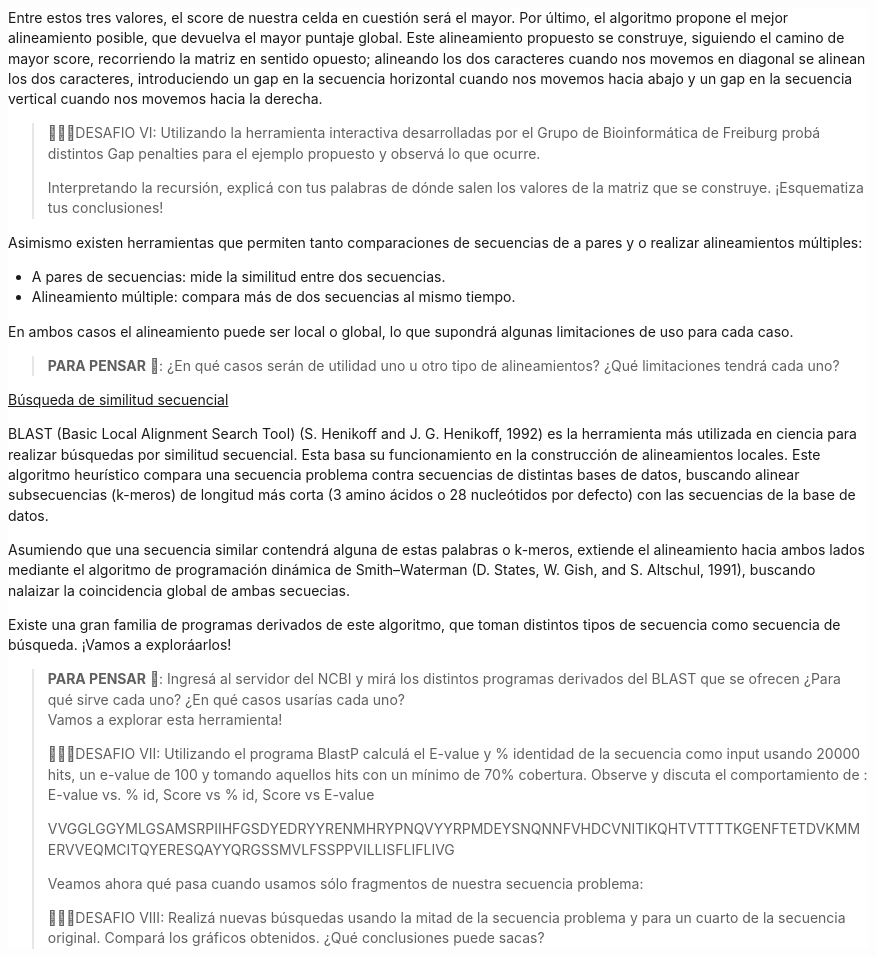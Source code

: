 Entre estos tres valores, el score de nuestra celda en cuestión será el mayor. Por último, el algoritmo propone el mejor alineamiento posible, que devuelva el mayor puntaje global. Este alineamiento propuesto se construye, siguiendo el camino de mayor score, recorriendo  la matriz en sentido opuesto; alineando los dos caracteres cuando nos movemos en diagonal se alinean los dos caracteres, introduciendo un gap en la secuencia horizontal cuando nos movemos hacia abajo y un gap en la secuencia vertical cuando nos movemos hacia la derecha.


>🧗🏻‍♀️DESAFIO VI: Utilizando la herramienta interactiva  desarrolladas por el Grupo de Bioinformática de Freiburg probá distintos Gap penalties para el ejemplo propuesto y observá lo que ocurre.
>
>Interpretando la recursión, explicá con tus palabras de dónde salen los valores de la matriz  que se construye. ¡Esquematiza tus conclusiones!
>

Asimismo existen herramientas que permiten tanto comparaciones de secuencias de a pares y o realizar alineamientos múltiples:
 
- A pares de secuencias: mide la similitud entre dos secuencias.
- Alineamiento múltiple: compara más de dos secuencias al mismo tiempo.
 
En ambos casos el alineamiento puede ser local o global, lo que supondrá algunas limitaciones de uso para cada caso.
 
>**PARA PENSAR** 🤔: ¿En qué casos serán de utilidad uno u otro tipo de alineamientos? ¿Qué limitaciones tendrá cada uno?

[Búsqueda de similitud secuencial](#Blast)


BLAST (Basic Local Alignment Search Tool) (S. Henikoff and J. G. Henikoff, 1992) es la herramienta más utilizada en ciencia para realizar búsquedas por similitud secuencial.  Esta basa su funcionamiento en la construcción de alineamientos locales. Este algoritmo heurı́stico compara una secuencia problema contra secuencias de distintas bases de datos, buscando alinear subsecuencias (k-meros) de longitud más corta (3 amino ácidos o 28 nucleótidos por defecto) con las secuencias de la base de datos. 

Asumiendo que una secuencia similar contendrá alguna de estas palabras o k-meros, extiende el alineamiento hacia ambos lados mediante el algoritmo de programación dinámica de Smith–Waterman (D. States, W. Gish, and S. Altschul, 1991), buscando nalaizar la coincidencia global de ambas secuecias. 


Existe una gran familia de programas derivados de este algoritmo, que toman distintos tipos de secuencia como secuencia de búsqueda. ¡Vamos a exploráarlos! 

>**PARA PENSAR** 🤔: Ingresá al servidor del NCBI y mirá los distintos programas derivados del BLAST que se ofrecen ¿Para qué sirve cada uno? ¿En qué casos usarías cada uno?   
Vamos a explorar esta herramienta!
>
>🧗🏻‍♀️DESAFIO VII: Utilizando el programa BlastP calculá el E-value y % identidad de la secuencia como input usando 20000 hits, un e-value de 100 y tomando aquellos hits con un mínimo de 70% cobertura. Observe y discuta el comportamiento de : E-value vs. % id, Score vs % id,  Score vs E-value
>
>VVGGLGGYMLGSAMSRPIIHFGSDYEDRYYRENMHRYPNQVYYRPMDEYSNQNNFVHDCVNITIKQHTVTTTTKGENFTETDVKMMERVVEQMCITQYERESQAYYQRGSSMVLFSSPPVILLISFLIFLIVG
>
>Veamos ahora qué pasa cuando usamos sólo fragmentos de nuestra secuencia problema: 
>
>🧗🏻‍♀️DESAFIO VIII: Realizá nuevas búsquedas usando la mitad de la secuencia problema y para un cuarto de la secuencia original. Compará los gráficos obtenidos. ¿Qué conclusiones puede sacas?
>
